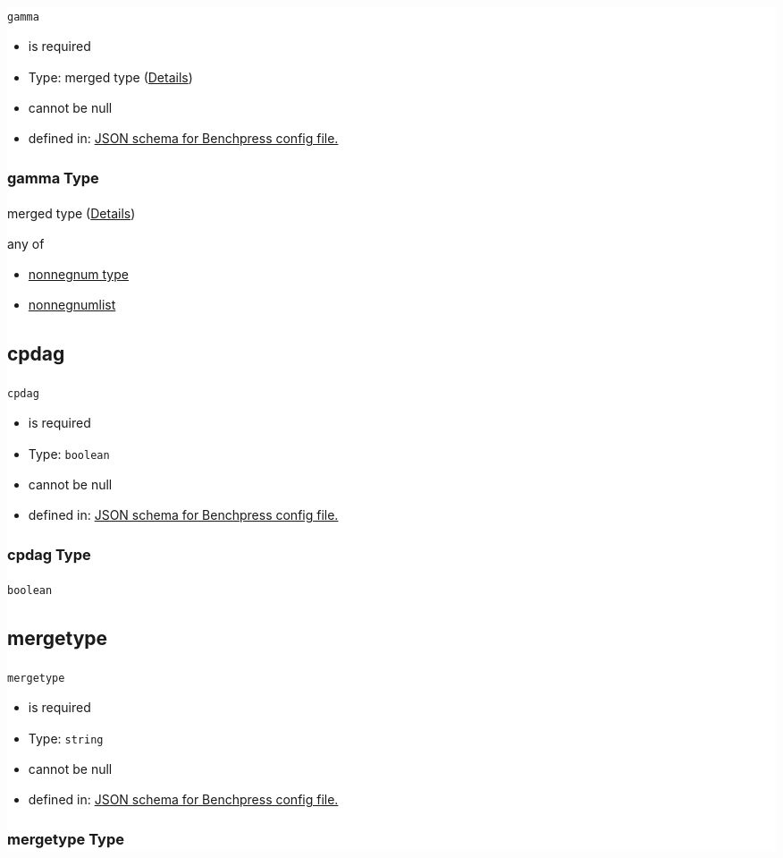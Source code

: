`gamma`

*   is required

*   Type: merged type ([Details](config-definitions-flexnonnegnum.md))

*   cannot be null

*   defined in: [JSON schema for Benchpress config file.](config-definitions-flexnonnegnum.md "http://github.com/felixleopoldo/benchpress/workflow/schemas/config.schema.json#/definitions/bidag_itsearch/properties/gamma")

### gamma Type

merged type ([Details](config-definitions-flexnonnegnum.md))

any of

*   [nonnegnum type](config-definitions-nonnegnum-type.md "check type definition")

*   [nonnegnumlist](config-definitions-nonnegnumlist.md "check type definition")

## cpdag



`cpdag`

*   is required

*   Type: `boolean`

*   cannot be null

*   defined in: [JSON schema for Benchpress config file.](config-definitions-bidag_itsearch-item-properties-cpdag.md "http://github.com/felixleopoldo/benchpress/workflow/schemas/config.schema.json#/definitions/bidag_itsearch/properties/cpdag")

### cpdag Type

`boolean`

## mergetype



`mergetype`

*   is required

*   Type: `string`

*   cannot be null

*   defined in: [JSON schema for Benchpress config file.](config-definitions-bidag_itsearch-item-properties-mergetype.md "http://github.com/felixleopoldo/benchpress/workflow/schemas/config.schema.json#/definitions/bidag_itsearch/properties/mergetype")

### mergetype Type
